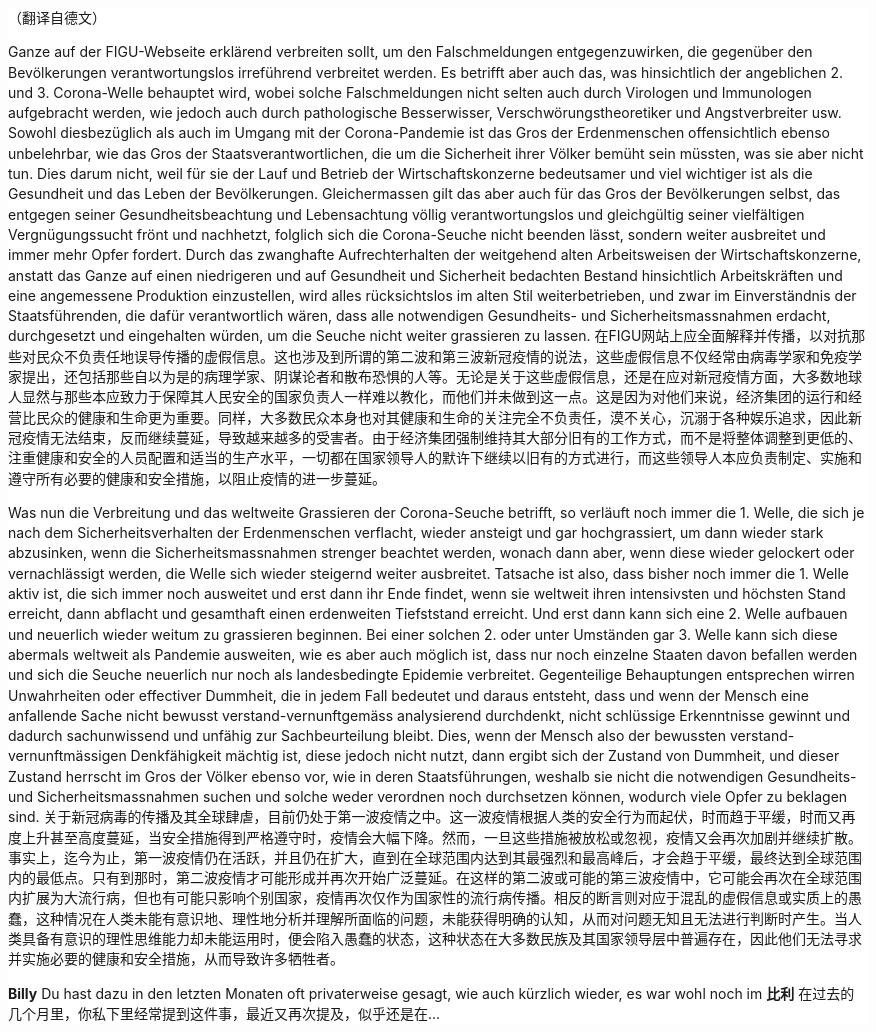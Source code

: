 （翻译自德文）

Ganze auf der FIGU-Webseite erklärend verbreiten sollt, um den Falschmeldungen entgegenzuwirken, die gegenüber den Bevölkerungen verantwortungslos irreführend verbreitet werden. Es betrifft aber auch das, was hinsichtlich der angeblichen 2. und 3. Corona-Welle behauptet wird, wobei solche Falschmeldungen nicht selten auch durch Virologen und Immunologen aufgebracht werden, wie jedoch auch durch pathologische Besserwisser, Verschwörungstheoretiker und Angstverbreiter usw. Sowohl diesbezüglich als auch im Umgang mit der Corona-Pandemie ist das Gros der Erdenmenschen offensichtlich ebenso unbelehrbar, wie das Gros der Staatsverantwortlichen, die um die Sicherheit ihrer Völker bemüht sein müssten, was sie aber nicht tun. Dies darum nicht, weil für sie der Lauf und Betrieb der Wirtschaftskonzerne bedeutsamer und viel wichtiger ist als die Gesundheit und das Leben der Bevölkerungen. Gleichermassen gilt das aber auch für das Gros der Bevölkerungen selbst, das entgegen seiner Gesundheitsbeachtung und Lebensachtung völlig verantwortungslos und gleichgültig seiner vielfältigen Vergnügungssucht frönt und nachhetzt, folglich sich die Corona-Seuche nicht beenden lässt, sondern weiter ausbreitet und immer mehr Opfer fordert. Durch das zwanghafte Aufrechterhalten der weitgehend alten Arbeitsweisen der Wirtschaftskonzerne, anstatt das Ganze auf einen niedrigeren und auf Gesundheit und Sicherheit bedachten Bestand hinsichtlich Arbeitskräften und eine angemessene Produktion einzustellen, wird alles rücksichtslos im alten Stil weiterbetrieben, und zwar im Einverständnis der Staatsführenden, die dafür verantwortlich wären, dass alle notwendigen Gesundheits- und Sicherheitsmassnahmen erdacht, durchgesetzt und eingehalten würden, um die Seuche nicht weiter grassieren zu lassen.
在FIGU网站上应全面解释并传播，以对抗那些对民众不负责任地误导传播的虚假信息。这也涉及到所谓的第二波和第三波新冠疫情的说法，这些虚假信息不仅经常由病毒学家和免疫学家提出，还包括那些自以为是的病理学家、阴谋论者和散布恐惧的人等。无论是关于这些虚假信息，还是在应对新冠疫情方面，大多数地球人显然与那些本应致力于保障其人民安全的国家负责人一样难以教化，而他们并未做到这一点。这是因为对他们来说，经济集团的运行和经营比民众的健康和生命更为重要。同样，大多数民众本身也对其健康和生命的关注完全不负责任，漠不关心，沉溺于各种娱乐追求，因此新冠疫情无法结束，反而继续蔓延，导致越来越多的受害者。由于经济集团强制维持其大部分旧有的工作方式，而不是将整体调整到更低的、注重健康和安全的人员配置和适当的生产水平，一切都在国家领导人的默许下继续以旧有的方式进行，而这些领导人本应负责制定、实施和遵守所有必要的健康和安全措施，以阻止疫情的进一步蔓延。

Was nun die Verbreitung und das weltweite Grassieren der Corona-Seuche betrifft, so verläuft noch immer die 1. Welle, die sich je nach dem Sicherheitsverhalten der Erdenmenschen verflacht, wieder ansteigt und gar hochgrassiert, um dann wieder stark abzusinken, wenn die Sicherheitsmassnahmen strenger beachtet werden, wonach dann aber, wenn diese wieder gelockert oder vernachlässigt werden, die Welle sich wieder steigernd weiter ausbreitet. Tatsache ist also, dass bisher noch immer die 1. Welle aktiv ist, die sich immer noch ausweitet und erst dann ihr Ende findet, wenn sie weltweit ihren intensivsten und höchsten Stand erreicht, dann abflacht und gesamthaft einen erdenweiten Tiefststand erreicht. Und erst dann kann sich eine 2. Welle aufbauen und neuerlich wieder weitum zu grassieren beginnen. Bei einer solchen 2. oder unter Umständen gar 3. Welle kann sich diese abermals weltweit als Pandemie ausweiten, wie es aber auch möglich ist, dass nur noch einzelne Staaten davon befallen werden und sich die Seuche neuerlich nur noch als landesbedingte Epidemie verbreitet. Gegenteilige Behauptungen entsprechen wirren Unwahrheiten oder effectiver Dummheit, die in jedem Fall bedeutet und daraus entsteht, dass und wenn der Mensch eine anfallende Sache nicht bewusst verstand-vernunftgemäss analysierend durchdenkt, nicht schlüssige Erkenntnisse gewinnt und dadurch sachunwissend und unfähig zur Sachbeurteilung bleibt. Dies, wenn der Mensch also der bewussten verstand-vernunftmässigen Denkfähigkeit mächtig ist, diese jedoch nicht nutzt, dann ergibt sich der Zustand von Dummheit, und dieser Zustand herrscht im Gros der Völker ebenso vor, wie in deren Staatsführungen, weshalb sie nicht die notwendigen Gesundheits- und Sicherheitsmassnahmen suchen und solche weder verordnen noch durchsetzen können, wodurch viele Opfer zu beklagen sind.
关于新冠病毒的传播及其全球肆虐，目前仍处于第一波疫情之中。这一波疫情根据人类的安全行为而起伏，时而趋于平缓，时而又再度上升甚至高度蔓延，当安全措施得到严格遵守时，疫情会大幅下降。然而，一旦这些措施被放松或忽视，疫情又会再次加剧并继续扩散。事实上，迄今为止，第一波疫情仍在活跃，并且仍在扩大，直到在全球范围内达到其最强烈和最高峰后，才会趋于平缓，最终达到全球范围内的最低点。只有到那时，第二波疫情才可能形成并再次开始广泛蔓延。在这样的第二波或可能的第三波疫情中，它可能会再次在全球范围内扩展为大流行病，但也有可能只影响个别国家，疫情再次仅作为国家性的流行病传播。相反的断言则对应于混乱的虚假信息或实质上的愚蠢，这种情况在人类未能有意识地、理性地分析并理解所面临的问题，未能获得明确的认知，从而对问题无知且无法进行判断时产生。当人类具备有意识的理性思维能力却未能运用时，便会陷入愚蠢的状态，这种状态在大多数民族及其国家领导层中普遍存在，因此他们无法寻求并实施必要的健康和安全措施，从而导致许多牺牲者。

**Billy** Du hast dazu in den letzten Monaten oft privaterweise gesagt, wie auch kürzlich wieder, es war wohl noch im
**比利** 在过去的几个月里，你私下里经常提到这件事，最近又再次提及，似乎还是在...
